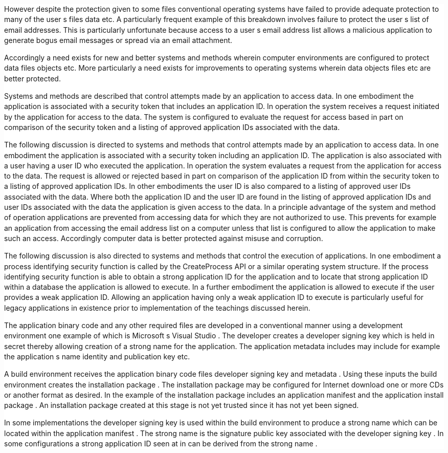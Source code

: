 However despite the protection given to some files conventional operating systems have failed to provide adequate protection to many of the user s files data etc. A particularly frequent example of this breakdown involves failure to protect the user s list of email addresses. This is particularly unfortunate because access to a user s email address list allows a malicious application to generate bogus email messages or spread via an email attachment.

Accordingly a need exists for new and better systems and methods wherein computer environments are configured to protect data files objects etc. More particularly a need exists for improvements to operating systems wherein data objects files etc are better protected.

Systems and methods are described that control attempts made by an application to access data. In one embodiment the application is associated with a security token that includes an application ID. In operation the system receives a request initiated by the application for access to the data. The system is configured to evaluate the request for access based in part on comparison of the security token and a listing of approved application IDs associated with the data.

The following discussion is directed to systems and methods that control attempts made by an application to access data. In one embodiment the application is associated with a security token including an application ID. The application is also associated with a user having a user ID who executed the application. In operation the system evaluates a request from the application for access to the data. The request is allowed or rejected based in part on comparison of the application ID from within the security token to a listing of approved application IDs. In other embodiments the user ID is also compared to a listing of approved user IDs associated with the data. Where both the application ID and the user ID are found in the listing of approved application IDs and user IDs associated with the data the application is given access to the data. In a principle advantage of the system and method of operation applications are prevented from accessing data for which they are not authorized to use. This prevents for example an application from accessing the email address list on a computer unless that list is configured to allow the application to make such an access. Accordingly computer data is better protected against misuse and corruption.

The following discussion is also directed to systems and methods that control the execution of applications. In one embodiment a process identifying security function is called by the CreateProcess API or a similar operating system structure. If the process identifying security function is able to obtain a strong application ID for the application and to locate that strong application ID within a database the application is allowed to execute. In a further embodiment the application is allowed to execute if the user provides a weak application ID. Allowing an application having only a weak application ID to execute is particularly useful for legacy applications in existence prior to implementation of the teachings discussed herein.

The application binary code and any other required files are developed in a conventional manner using a development environment one example of which is Microsoft s Visual Studio . The developer creates a developer signing key which is held in secret thereby allowing creation of a strong name for the application. The application metadata includes may include for example the application s name identity and publication key etc.

A build environment receives the application binary code files developer signing key and metadata . Using these inputs the build environment creates the installation package . The installation package may be configured for Internet download one or more CDs or another format as desired. In the example of the installation package includes an application manifest and the application install package . An installation package created at this stage is not yet trusted since it has not yet been signed.

In some implementations the developer signing key is used within the build environment to produce a strong name which can be located within the application manifest . The strong name is the signature public key associated with the developer signing key . In some configurations a strong application ID seen at in can be derived from the strong name .
